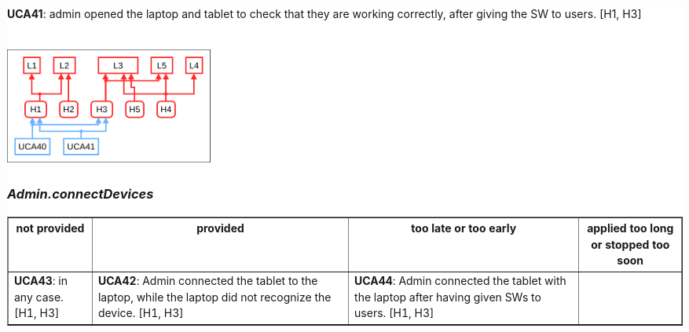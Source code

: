 <b>UCA41</b>: admin opened the laptop and tablet to check that they are working correctly, after giving the SW to users. [H1, H3]</td>
<td>
</td>
</tr>
</table>

<br>

<img src="./images/ucas/Admin-open.svg" width="259.02047448158265">

<br>

### _Admin.connectDevices_

<table border="1px"  border-collapse="collapse">
<tr>
<th>not provided</th>
<th>provided</th>
<th>too late or too early</th>
<th>applied too long or stopped too soon</th>
</tr>
<tr><td>
<b>UCA43</b>: in any case. [H1, H3]</td>
<td>
<b>UCA42</b>: Admin connected the tablet to the laptop, while the laptop did not recognize the device. [H1, H3]</td>
<td>
<b>UCA44</b>: Admin connected the tablet with the laptop after having given SWs to users. [H1, H3]</td>
<td>
</td>
</tr>
</table>
